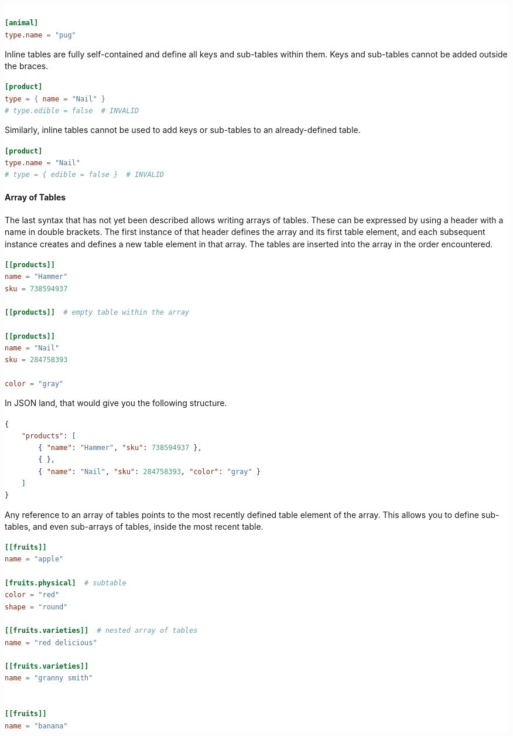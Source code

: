 ```toml

[animal]
type.name = "pug"
```
Inline tables are fully self-contained and define all keys and sub-tables within them. Keys and sub-tables cannot be added outside the braces.
```toml
[product]
type = { name = "Nail" }
# type.edible = false  # INVALID
```
Similarly, inline tables cannot be used to add keys or sub-tables to an already-defined table.
```toml
[product]
type.name = "Nail"
# type = { edible = false }  # INVALID
```

#### Array of Tables
The last syntax that has not yet been described allows writing arrays of tables. These can be expressed by using a header with a name in double brackets. The first instance of that header defines the array and its first table element, and each subsequent instance creates and defines a new table element in that array. The tables are inserted into the array in the order encountered.
```toml
[[products]]
name = "Hammer"
sku = 738594937

[[products]]  # empty table within the array

[[products]]
name = "Nail"
sku = 284758393

color = "gray"
```
In JSON land, that would give you the following structure.
```json
{
	"products": [
		{ "name": "Hammer", "sku": 738594937 },
		{ },
		{ "name": "Nail", "sku": 284758393, "color": "gray" }
	]
}
```
Any reference to an array of tables points to the most recently defined table element of the array. This allows you to define sub-tables, and even sub-arrays of tables, inside the most recent table.
```toml
[[fruits]]
name = "apple"

[fruits.physical]  # subtable
color = "red"
shape = "round"

[[fruits.varieties]]  # nested array of tables
name = "red delicious"

[[fruits.varieties]]
name = "granny smith"


[[fruits]]
name = "banana"
```